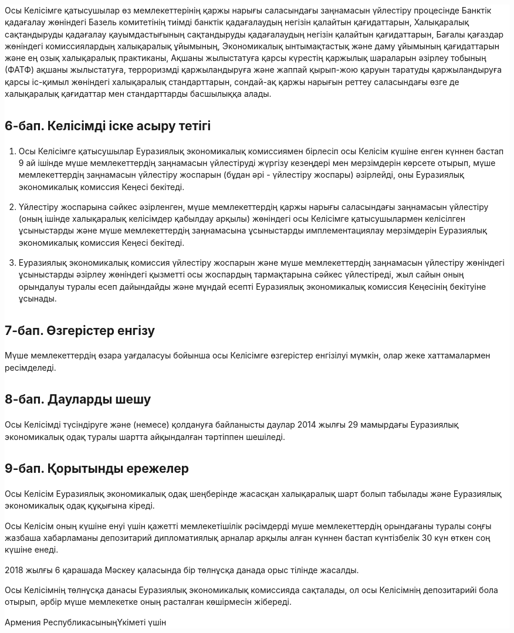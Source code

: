 Осы Келісімге қатысушылар өз мемлекеттерінің қаржы нарығы саласындағы заңнамасын үйлестіру процесінде Банктік қадағалау жөніндегі Базель комитетінің тиімді банктік қадағалаудың негізін қалайтын қағидаттарын, Халықаралық сақтандыруды қадағалау қауымдастығының сақтандыруды қадағалаудың негізін қалайтын қағидаттарын, Бағалы қағаздар жөніндегі комиссиялардың халықаралық ұйымының, Экономикалық ынтымақтастық және даму ұйымының қағидаттарын және ең озық халықаралық практиканы, Ақшаны жылыстатуға қарсы күрестің қаржылық шараларын әзірлеу тобының (ФАТФ) ақшаны жылыстатуға, терроризмді қаржыландыруға және жаппай қырып-жою қаруын таратуды қаржыландыруға қарсы іс-қимыл жөніндегі халықаралық стандарттарын, сондай-ақ қаржы нарығын реттеу саласындағы өзге де халықаралық қағидаттар мен стандарттарды басшылыққа алады.

## 6-бап. Келісімді іске асыру тетігі

1. Осы Келісімге қатысушылар Еуразиялық экономикалық комиссиямен бірлесіп осы Келісім күшіне енген күннен бастап 9 ай ішінде мүше мемлекеттердің заңнамасын үйлестіруді жүргізу кезеңдері мен мерзімдерін көрсете отырып, мүше мемлекеттердің заңнамасын үйлестіру жоспарын (бұдан әрі - үйлестіру жоспары) әзірлейді, оны Еуразиялық экономикалық комиссия Кеңесі бекітеді.

2. Үйлестіру жоспарына сәйкес әзірленген, мүше мемлекеттердің қаржы нарығы саласындағы заңнамасын үйлестіру (оның ішінде халықаралық келісімдер қабылдау арқылы) жөніндегі осы Келісімге қатысушылармен келісілген ұсыныстарды және мүше мемлекеттердің заңнамасына ұсыныстарды имплементациялау мерзімдерін Еуразиялық экономикалық комиссия Кеңесі бекітеді.

3. Еуразиялық экономикалық комиссия үйлестіру жоспарын және мүше мемлекеттердің заңнамасын үйлестіру жөніндегі ұсыныстарды әзірлеу жөніндегі қызметті осы жоспардың тармақтарына сәйкес үйлестіреді, жыл сайын оның орындалуы туралы есеп дайындайды және мұндай есепті Еуразиялық экономикалық комиссия Кеңесінің бекітуіне ұсынады.

## 7-бап. Өзгерістер енгізу

Мүше мемлекеттердің өзара уағдаласуы бойынша осы Келісімге өзгерістер енгізілуі мүмкін, олар жеке хаттамалармен ресімделеді.

## 8-бап. Дауларды шешу

Осы Келісімді түсіндіруге және (немесе) қолдануға байланысты даулар 2014 жылғы 29 мамырдағы Еуразиялық экономикалық одақ туралы шартта айқындалған тәртіппен шешіледі.

## 9-бап. Қорытынды ережелер

Осы Келісім Еуразиялық экономикалық одақ шеңберінде жасасқан халықаралық шарт болып табылады және Еуразиялық экономикалық одақ құқығына кіреді.

Осы Келісім оның күшіне енуі үшін қажетті мемлекетішілік рәсімдерді мүше мемлекеттердің орындағаны туралы соңғы жазбаша хабарламаны депозитарий дипломатиялық арналар арқылы алған күннен бастап күнтізбелік 30 күн өткен соң күшіне енеді.

2018 жылғы 6 қарашада Мәскеу қаласында бір төлнұсқа данада орыс тілінде жасалды.

Осы Келісімнің төлнұсқа данасы Еуразиялық экономикалық комиссияда сақталады, ол осы Келісімнің депозитарийі бола отырып, әрбір мүше мемлекетке оның расталған көшірмесін жібереді.

Армения РеспубликасыныңҮкіметі үшін
